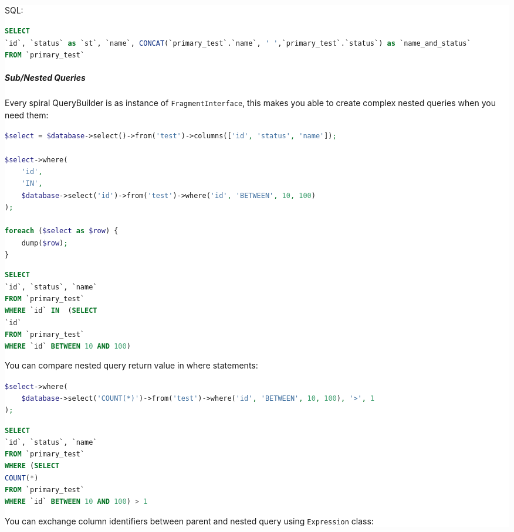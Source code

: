 SQL:

```sql
SELECT
`id`, `status` as `st`, `name`, CONCAT(`primary_test`.`name`, ' ',`primary_test`.`status`) as `name_and_status`
FROM `primary_test`
```

##### Sub/Nested Queries
Every spiral QueryBuilder is as instance of `FragmentInterface`, this makes you able to create complex nested queries when you need them:

```php
$select = $database->select()->from('test')->columns(['id', 'status', 'name']);

$select->where(
    'id',
    'IN',
    $database->select('id')->from('test')->where('id', 'BETWEEN', 10, 100)
);

foreach ($select as $row) {
    dump($row);
}
```

```sql
SELECT
`id`, `status`, `name`
FROM `primary_test`
WHERE `id` IN  (SELECT
`id`
FROM `primary_test`
WHERE `id` BETWEEN 10 AND 100)  
```

You can compare nested query return value in where statements:

```php
$select->where(
    $database->select('COUNT(*)')->from('test')->where('id', 'BETWEEN', 10, 100), '>', 1
);
```

```sql
SELECT
`id`, `status`, `name`
FROM `primary_test`
WHERE (SELECT
COUNT(*)
FROM `primary_test`
WHERE `id` BETWEEN 10 AND 100) > 1   
```

You can exchange column identifiers between parent and nested query using `Expression` class:
